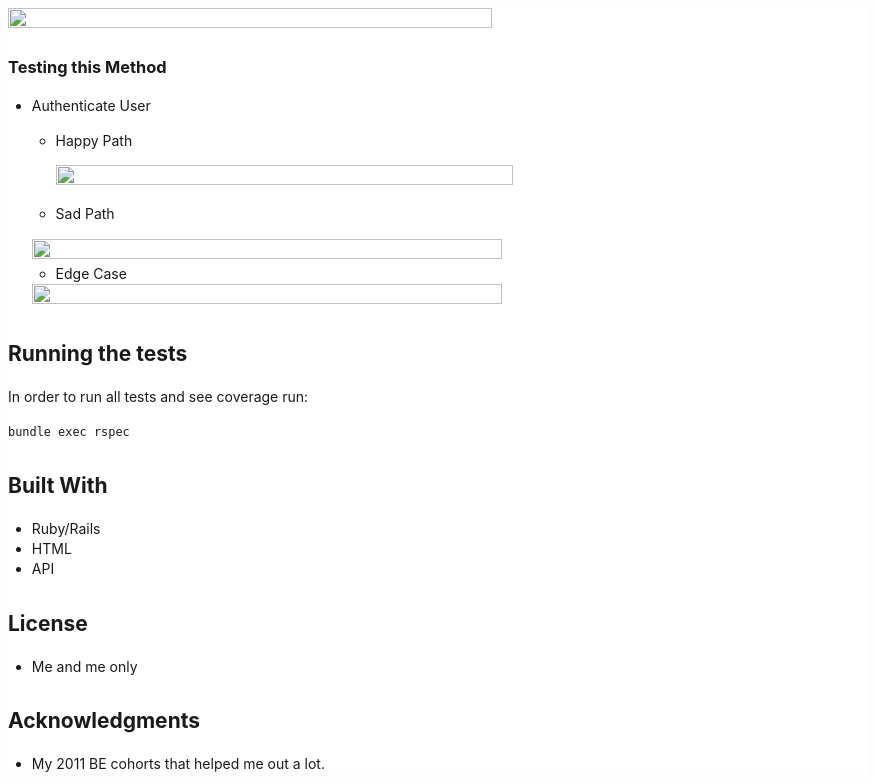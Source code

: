   <img src="https://user-images.githubusercontent.com/46826902/116300147-c9891980-a75b-11eb-9dd9-ccd4d22b51ec.png" width="75%" height="50%">

### Testing this Method
  * Authenticate User
     - Happy Path

        <img src="https://user-images.githubusercontent.com/46826902/116300580-487e5200-a75c-11eb-8736-d40deacb4460.png" width="75%" height="50%">

     - Sad Path

     <img src="https://user-images.githubusercontent.com/46826902/116300924-b296f700-a75c-11eb-8bc5-f7fe6e8d77b3.png" width="75%" height="50%">

     - Edge Case

     <img src="https://user-images.githubusercontent.com/46826902/116301044-d5291000-a75c-11eb-9175-251fe216c060.png" width="75%" height="50%">



## Running the tests

In order to run all tests and see coverage run:

  ```
  bundle exec rspec
  ```

## Built With

  - Ruby/Rails
  - HTML
  - API

## License

  - Me and me only

## Acknowledgments

  - My 2011 BE cohorts that helped me out a lot.
